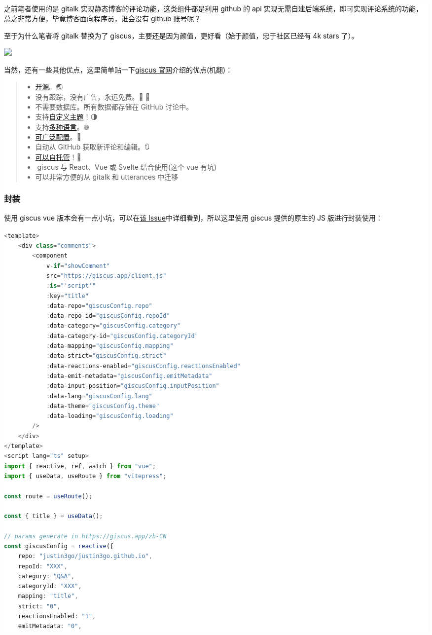 之前笔者使用的是 gitalk 实现静态博客的评论功能，这类组件都是利用 github 的 api 实现无需自建后端系统，即可实现评论系统的功能，总之非常方便，毕竟博客面向程序员，谁会没有 github 账号呢？

至于为什么笔者将 gitalk 替换为了 giscus，主要还是因为颜值，更好看（始于颜值，忠于社区已经有 4k stars 了）。

![](https://oss.justin3go.com/blogs/Pasted%20image%2020230606222509.png)

当然，还有一些其他优点，这里简单贴一下[giscus 官网](https://github.com/giscus/giscus)介绍的优点(机翻)：

> - [开源](https://github.com/giscus/giscus)。🌏
> - 没有跟踪，没有广告，永远免费。📡 🚫
> - 不需要数据库。所有数据都存储在 GitHub 讨论中。
> - 支持[自定义主题](https://github.com/giscus/giscus/blob/main/ADVANCED-USAGE.md#data-theme)！🌗
> - 支持[多种语言](https://github.com/giscus/giscus/blob/main/CONTRIBUTING.md#adding-localizations)。🌐
> - [可广泛配置](https://github.com/giscus/giscus/blob/main/ADVANCED-USAGE.md)。🔧
> - 自动从 GitHub 获取新评论和编辑。🔃
> - [可以自托管](https://github.com/giscus/giscus/blob/main/SELF-HOSTING.md)！🤳
> -  giscus 与 React、Vue 或 Svelte 结合使用(这个 vue 有坑)
> - 可以非常方便的从 gitalk 和 utterances 中迁移

### 封装

使用 giscus vue 版本会有一点小坑，可以在[该 Issue](https://github.com/vuejs/vitepress/issues/1776)中详细看到，所以这里使用 giscus 提供的原生的 JS 版进行封装使用：

```ts
<template>
	<div class="comments">
		<component
			v-if="showComment"
			src="https://giscus.app/client.js"
			:is="'script'"
			:key="title"
			:data-repo="giscusConfig.repo"
			:data-repo-id="giscusConfig.repoId"
			:data-category="giscusConfig.category"
			:data-category-id="giscusConfig.categoryId"
			:data-mapping="giscusConfig.mapping"
			:data-strict="giscusConfig.strict"
			:data-reactions-enabled="giscusConfig.reactionsEnabled"
			:data-emit-metadata="giscusConfig.emitMetadata"
			:data-input-position="giscusConfig.inputPosition"
			:data-lang="giscusConfig.lang"
			:data-theme="giscusConfig.theme"
			:data-loading="giscusConfig.loading"
		/>
	</div>
</template>
<script lang="ts" setup>
import { reactive, ref, watch } from "vue";
import { useData, useRoute } from "vitepress";

const route = useRoute();

const { title } = useData();

// params generate in https://giscus.app/zh-CN
const giscusConfig = reactive({
	repo: "justin3go/justin3go.github.io",
	repoId: "XXX",
	category: "Q&A",
	categoryId: "XXX",
	mapping: "title",
	strict: "0",
	reactionsEnabled: "1",
	emitMetadata: "0",
```